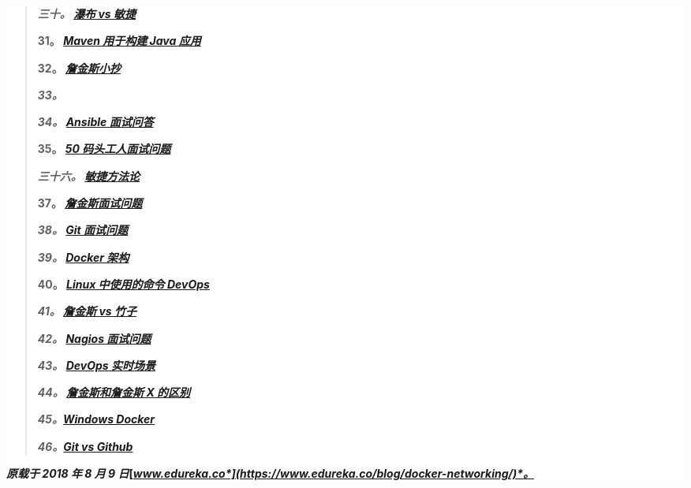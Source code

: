 > ***三十。* [*瀑布 vs 敏捷*](/edureka/waterfall-vs-agile-991b14509fe8)**
> 
> **31。 [*Maven 用于构建 Java 应用*](/edureka/maven-tutorial-2e87a4669faf)**
> 
> **32。 [*詹金斯小抄*](/edureka/jenkins-cheat-sheet-e0f7e25558a3)**
> 
> ***33。*[](/edureka/ansible-cheat-sheet-guide-5fe615ad65c0)**
> 
> ****34。* [*Ansible 面试问答*](/edureka/ansible-interview-questions-adf8750be54)***
> 
> **35。 [*50 码头工人面试问题*](/edureka/docker-interview-questions-da0010bedb75)**
> 
> ***三十六。* [*敏捷方法论*](/edureka/what-is-agile-methodology-fe8ad9f0da2f)**
> 
> **37。 [*詹金斯面试问题*](/edureka/jenkins-interview-questions-7bb54bc8c679)**
> 
> ***38。* [*Git 面试问题*](/edureka/git-interview-questions-32fb0f618565)**
> 
> ***39。* [*Docker 架构*](/edureka/docker-architecture-be79628e076e)**
> 
> **40。 [*Linux 中使用的命令 DevOps*](/edureka/linux-commands-in-devops-73b5a2bcd007)**
> 
> ***41。* [*詹金斯 vs 竹子*](/edureka/jenkins-vs-bamboo-782c6b775cd5)**
> 
> ***42。* [*Nagios 面试问题*](/edureka/nagios-interview-questions-f3719926cc67)**
> 
> ***43。* [*DevOps 实时场景*](/edureka/jenkins-x-d87c0271af57)**
> 
> ***44。* [*詹金斯和詹金斯 X 的区别*](/edureka/jenkins-vs-bamboo-782c6b775cd5)**
> 
> ***45。*[*Windows Docker*](/edureka/docker-for-windows-ed971362c1ec)**
> 
> ***46。*[*Git vs Github*](http://git%20vs%20github/)**

***原载于 2018 年 8 月 9 日*[*www.edureka.co*](https://www.edureka.co/blog/docker-networking/)*。***